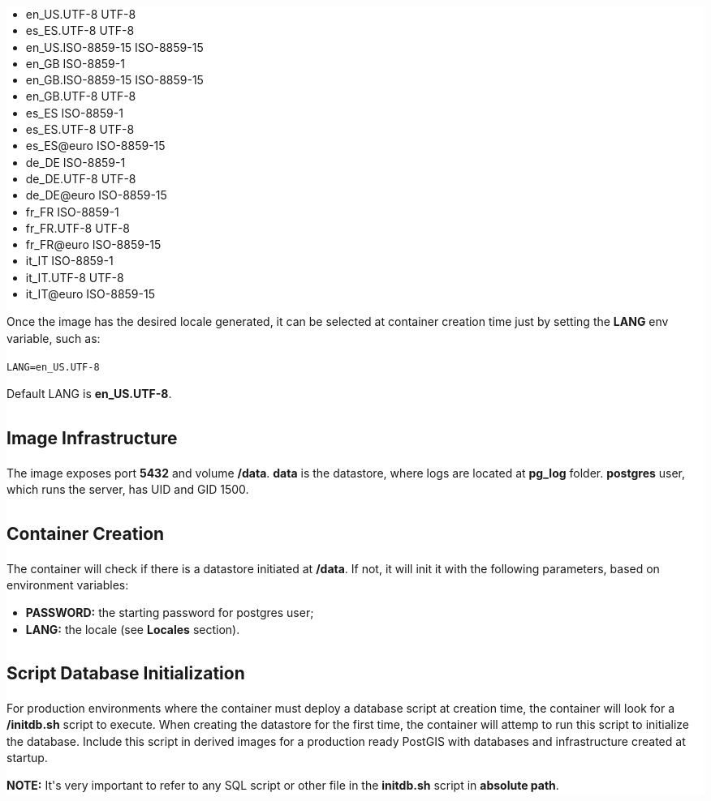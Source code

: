 - en_US.UTF-8 UTF-8
- es_ES.UTF-8 UTF-8
- en_US.ISO-8859-15 ISO-8859-15
- en_GB ISO-8859-1
- en_GB.ISO-8859-15 ISO-8859-15
- en_GB.UTF-8 UTF-8
- es_ES ISO-8859-1
- es_ES.UTF-8 UTF-8
- es_ES@euro ISO-8859-15
- de_DE ISO-8859-1
- de_DE.UTF-8 UTF-8
- de_DE@euro ISO-8859-15
- fr_FR ISO-8859-1
- fr_FR.UTF-8 UTF-8
- fr_FR@euro ISO-8859-15
- it_IT ISO-8859-1
- it_IT.UTF-8 UTF-8
- it_IT@euro ISO-8859-15

Once the image has the desired locale generated, it can be selected at container creation time just by setting the **LANG** env variable, such as:

```Shell
LANG=en_US.UTF-8
```

Default LANG is **en_US.UTF-8**.



## Image Infrastructure

The image exposes port **5432** and volume **/data**. **data** is the datastore, where logs are located at **pg_log** folder. **postgres** user, which runs the server, has UID and GID 1500.



## Container Creation

The container will check if there is a datastore initiated at **/data**. If not, it will init it with the following parameters, based on environment variables:

- **PASSWORD:** the starting password for postgres user;
- **LANG:** the locale (see **Locales** section).



## Script Database Initialization

For production environments where the container must deploy a database script at creation time, the container will look for a **/initdb.sh** script to execute. When creating the datastore for the first time, the container will attemp to run this script to initialize the database. Include this script in derived images for a production ready PostGIS with databases and infrastructure created at startup.

**NOTE:** It's very important to refer to any SQL script or other file in the **initdb.sh** script in **absolute path**.
